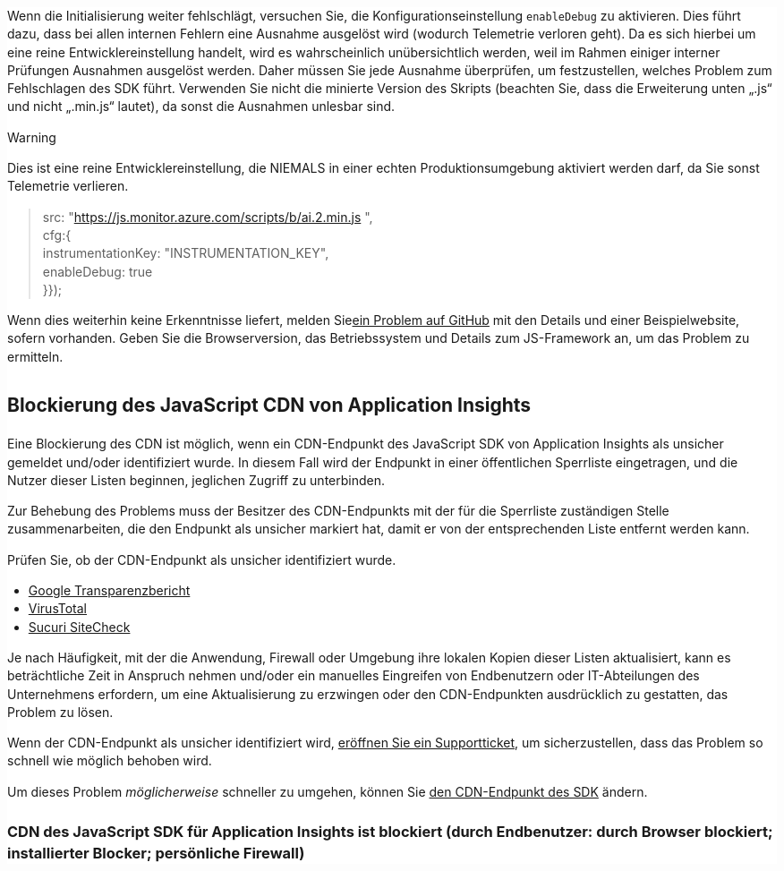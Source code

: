 Wenn die Initialisierung weiter fehlschlägt, versuchen Sie, die Konfigurationseinstellung ```enableDebug``` zu aktivieren. Dies führt dazu, dass bei allen internen Fehlern eine Ausnahme ausgelöst wird (wodurch Telemetrie verloren geht). Da es sich hierbei um eine reine Entwicklereinstellung handelt, wird es wahrscheinlich unübersichtlich werden, weil im Rahmen einiger interner Prüfungen Ausnahmen ausgelöst werden. Daher müssen Sie jede Ausnahme überprüfen, um festzustellen, welches Problem zum Fehlschlagen des SDK führt. Verwenden Sie nicht die minierte Version des Skripts (beachten Sie, dass die Erweiterung unten „.js“ und nicht „.min.js“ lautet), da sonst die Ausnahmen unlesbar sind.

> [!WARNING]
> Dies ist eine reine Entwicklereinstellung, die NIEMALS in einer echten Produktionsumgebung aktiviert werden darf, da Sie sonst Telemetrie verlieren.

> src: "https://js.monitor.azure.com/scripts/b/ai.2.min.js ",<br />
> cfg:{<br />
> instrumentationKey: "INSTRUMENTATION_KEY",<br />
> enableDebug: true<br />
> }});<br />

Wenn dies weiterhin keine Erkenntnisse liefert, melden Sie[ein Problem auf GitHub](https://github.com/Microsoft/ApplicationInsights-JS/issues) mit den Details und einer Beispielwebsite, sofern vorhanden. Geben Sie die Browserversion, das Betriebssystem und Details zum JS-Framework an, um das Problem zu ermitteln.

## <a name="the-application-insights-javascript-cdn-has-been-blocked"></a>Blockierung des JavaScript CDN von Application Insights

Eine Blockierung des CDN ist möglich, wenn ein CDN-Endpunkt des JavaScript SDK von Application Insights als unsicher gemeldet und/oder identifiziert wurde. In diesem Fall wird der Endpunkt in einer öffentlichen Sperrliste eingetragen, und die Nutzer dieser Listen beginnen, jeglichen Zugriff zu unterbinden.

Zur Behebung des Problems muss der Besitzer des CDN-Endpunkts mit der für die Sperrliste zuständigen Stelle zusammenarbeiten, die den Endpunkt als unsicher markiert hat, damit er von der entsprechenden Liste entfernt werden kann.

Prüfen Sie, ob der CDN-Endpunkt als unsicher identifiziert wurde.
- [Google Transparenzbericht](https://transparencyreport.google.com/safe-browsing/search)
- [VirusTotal](https://www.virustotal.com/gui/home/url)
- [Sucuri SiteCheck](https://sitecheck.sucuri.net/)

Je nach Häufigkeit, mit der die Anwendung, Firewall oder Umgebung ihre lokalen Kopien dieser Listen aktualisiert, kann es beträchtliche Zeit in Anspruch nehmen und/oder ein manuelles Eingreifen von Endbenutzern oder IT-Abteilungen des Unternehmens erfordern, um eine Aktualisierung zu erzwingen oder den CDN-Endpunkten ausdrücklich zu gestatten, das Problem zu lösen.

Wenn der CDN-Endpunkt als unsicher identifiziert wird, [eröffnen Sie ein Supportticket](https://azure.microsoft.com/support/create-ticket/), um sicherzustellen, dass das Problem so schnell wie möglich behoben wird.

Um dieses Problem *möglicherweise* schneller zu umgehen, können Sie [den CDN-Endpunkt des SDK](#change-the-cdn-endpoint) ändern.

### <a name="application-insights-javascript-cdn-is-blocked-by-end-user---blocked-by-browser-installed-blocker-personal-firewall"></a>CDN des JavaScript SDK für Application Insights ist blockiert (durch Endbenutzer: durch Browser blockiert; installierter Blocker; persönliche Firewall)
